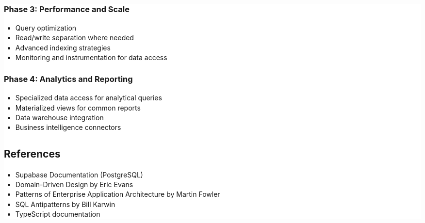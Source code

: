### Phase 3: Performance and Scale
- Query optimization
- Read/write separation where needed
- Advanced indexing strategies
- Monitoring and instrumentation for data access

### Phase 4: Analytics and Reporting
- Specialized data access for analytical queries
- Materialized views for common reports
- Data warehouse integration
- Business intelligence connectors

## References

- Supabase Documentation (PostgreSQL)
- Domain-Driven Design by Eric Evans
- Patterns of Enterprise Application Architecture by Martin Fowler
- SQL Antipatterns by Bill Karwin
- TypeScript documentation
